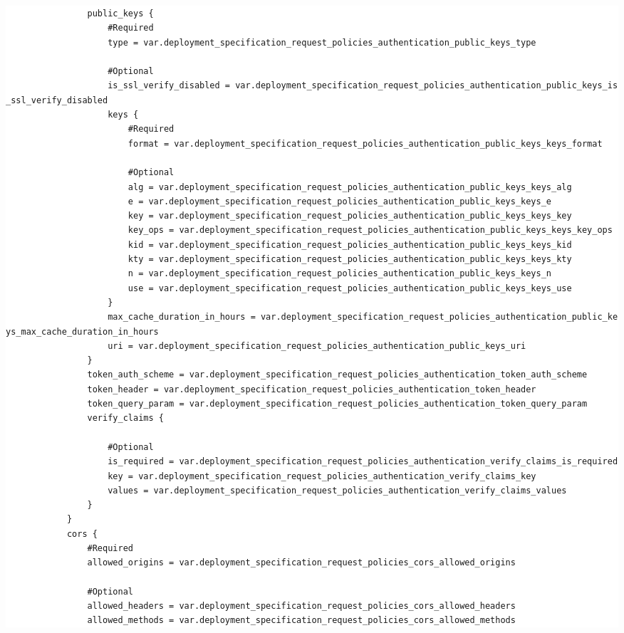 ```hcl
				public_keys {
					#Required
					type = var.deployment_specification_request_policies_authentication_public_keys_type

					#Optional
					is_ssl_verify_disabled = var.deployment_specification_request_policies_authentication_public_keys_is_ssl_verify_disabled
					keys {
						#Required
						format = var.deployment_specification_request_policies_authentication_public_keys_keys_format

						#Optional
						alg = var.deployment_specification_request_policies_authentication_public_keys_keys_alg
						e = var.deployment_specification_request_policies_authentication_public_keys_keys_e
						key = var.deployment_specification_request_policies_authentication_public_keys_keys_key
						key_ops = var.deployment_specification_request_policies_authentication_public_keys_keys_key_ops
						kid = var.deployment_specification_request_policies_authentication_public_keys_keys_kid
						kty = var.deployment_specification_request_policies_authentication_public_keys_keys_kty
						n = var.deployment_specification_request_policies_authentication_public_keys_keys_n
						use = var.deployment_specification_request_policies_authentication_public_keys_keys_use
					}
					max_cache_duration_in_hours = var.deployment_specification_request_policies_authentication_public_keys_max_cache_duration_in_hours
					uri = var.deployment_specification_request_policies_authentication_public_keys_uri
				}
				token_auth_scheme = var.deployment_specification_request_policies_authentication_token_auth_scheme
				token_header = var.deployment_specification_request_policies_authentication_token_header
				token_query_param = var.deployment_specification_request_policies_authentication_token_query_param
				verify_claims {

					#Optional
					is_required = var.deployment_specification_request_policies_authentication_verify_claims_is_required
					key = var.deployment_specification_request_policies_authentication_verify_claims_key
					values = var.deployment_specification_request_policies_authentication_verify_claims_values
				}
			}
			cors {
				#Required
				allowed_origins = var.deployment_specification_request_policies_cors_allowed_origins

				#Optional
				allowed_headers = var.deployment_specification_request_policies_cors_allowed_headers
				allowed_methods = var.deployment_specification_request_policies_cors_allowed_methods
```